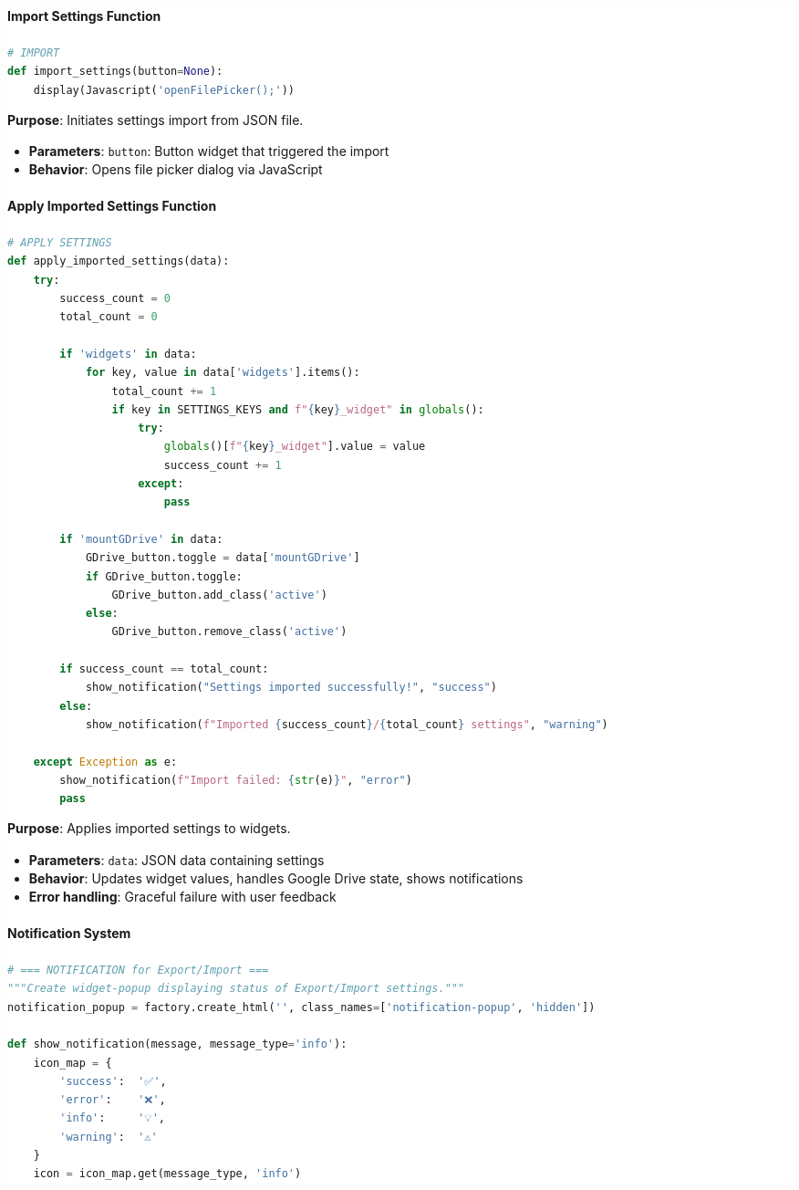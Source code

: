 #### Import Settings Function
```python
# IMPORT
def import_settings(button=None):
    display(Javascript('openFilePicker();'))
```
**Purpose**: Initiates settings import from JSON file.
- **Parameters**: `button`: Button widget that triggered the import
- **Behavior**: Opens file picker dialog via JavaScript

#### Apply Imported Settings Function
```python
# APPLY SETTINGS
def apply_imported_settings(data):
    try:
        success_count = 0
        total_count = 0

        if 'widgets' in data:
            for key, value in data['widgets'].items():
                total_count += 1
                if key in SETTINGS_KEYS and f"{key}_widget" in globals():
                    try:
                        globals()[f"{key}_widget"].value = value
                        success_count += 1
                    except:
                        pass

        if 'mountGDrive' in data:
            GDrive_button.toggle = data['mountGDrive']
            if GDrive_button.toggle:
                GDrive_button.add_class('active')
            else:
                GDrive_button.remove_class('active')

        if success_count == total_count:
            show_notification("Settings imported successfully!", "success")
        else:
            show_notification(f"Imported {success_count}/{total_count} settings", "warning")

    except Exception as e:
        show_notification(f"Import failed: {str(e)}", "error")
        pass
```
**Purpose**: Applies imported settings to widgets.
- **Parameters**: `data`: JSON data containing settings
- **Behavior**: Updates widget values, handles Google Drive state, shows notifications
- **Error handling**: Graceful failure with user feedback

#### Notification System
```python
# === NOTIFICATION for Export/Import ===
"""Create widget-popup displaying status of Export/Import settings."""
notification_popup = factory.create_html('', class_names=['notification-popup', 'hidden'])

def show_notification(message, message_type='info'):
    icon_map = {
        'success':  '✅',
        'error':    '❌',
        'info':     '💡',
        'warning':  '⚠️'
    }
    icon = icon_map.get(message_type, 'info')

```